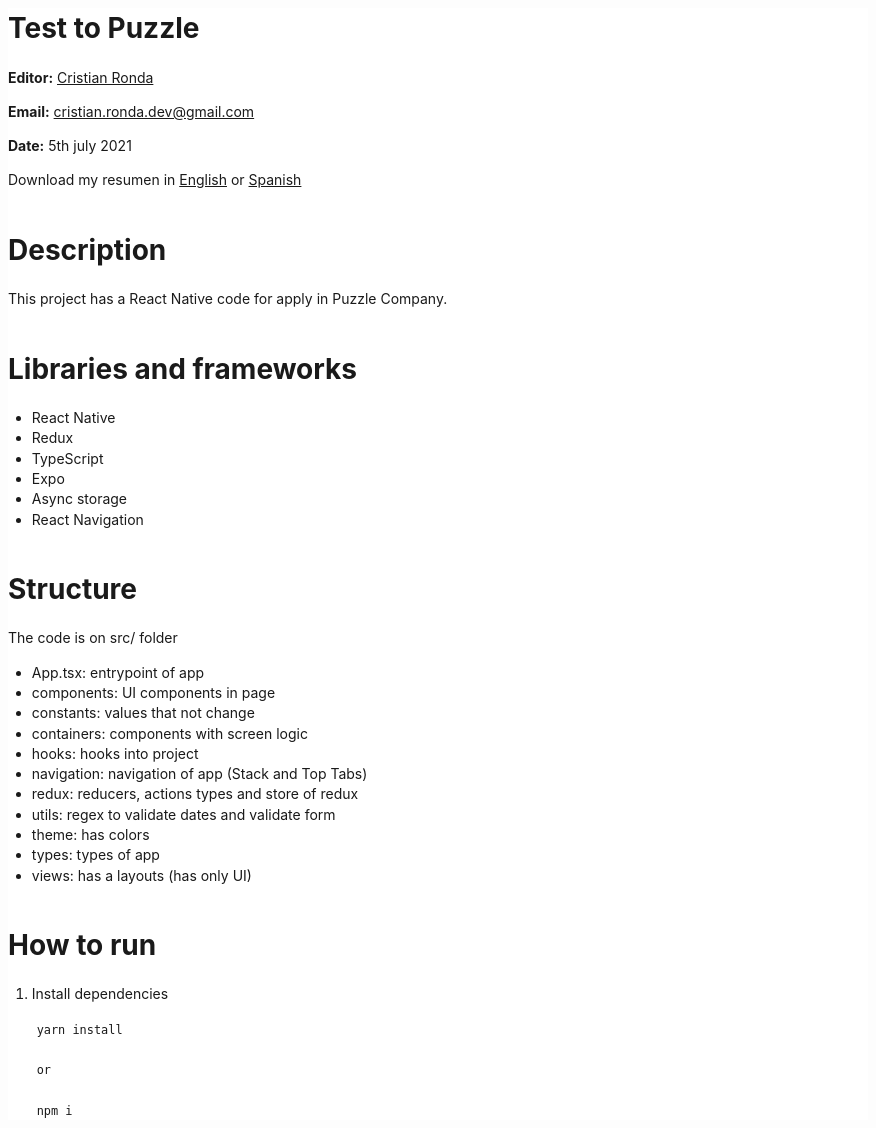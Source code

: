 # Test to Puzzle

**Editor:** [Cristian Ronda](https://cristian-ronda.tk/)

**Email:** cristian.ronda.dev@gmail.com

**Date:** 5th july 2021

Download my resumen in [English](https://drive.google.com/file/d/1NUGIBupzp4uJ69JeYrBevXJYJFlTHdbJ/view?usp=sharing) or [Spanish](https://drive.google.com/file/d/1Y3OP2mqZHTziH7EATBho3DFLeIfXo7-Z/view?usp=sharing)

# Description

This project has a React Native code for apply in Puzzle Company.

# Libraries and frameworks

- React Native
- Redux
- TypeScript
- Expo
- Async storage
- React Navigation

# Structure

The code is on src/ folder

- App.tsx: entrypoint of app
- components: UI components in page
- constants: values that not change
- containers: components with screen logic
- hooks: hooks into project
- navigation: navigation of app (Stack and Top Tabs)
- redux: reducers, actions types and store of redux
- utils: regex to validate dates and validate form
- theme: has colors
- types: types of app
- views: has a layouts (has only UI)

# How to run

1. Install dependencies

```bash
    yarn install

    or

    npm i
```
